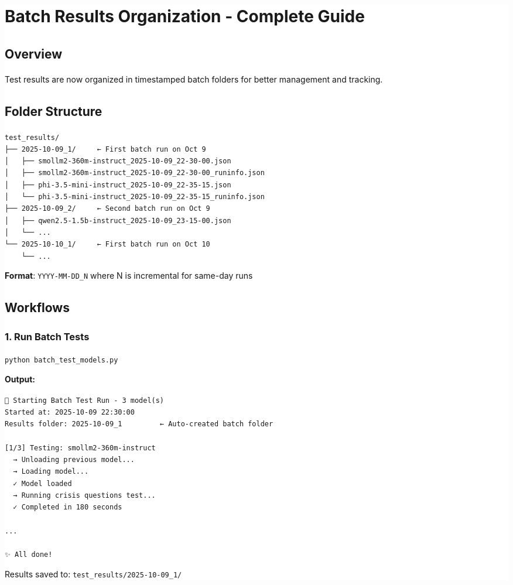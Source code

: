 # Batch Results Organization - Complete Guide

## Overview

Test results are now organized in timestamped batch folders for better management and tracking.

## Folder Structure

```
test_results/
├── 2025-10-09_1/     ← First batch run on Oct 9
│   ├── smollm2-360m-instruct_2025-10-09_22-30-00.json
│   ├── smollm2-360m-instruct_2025-10-09_22-30-00_runinfo.json
│   ├── phi-3.5-mini-instruct_2025-10-09_22-35-15.json
│   └── phi-3.5-mini-instruct_2025-10-09_22-35-15_runinfo.json
├── 2025-10-09_2/     ← Second batch run on Oct 9
│   ├── qwen2.5-1.5b-instruct_2025-10-09_23-15-00.json
│   └── ...
└── 2025-10-10_1/     ← First batch run on Oct 10
    └── ...
```

**Format**: `YYYY-MM-DD_N` where N is incremental for same-day runs

## Workflows

### 1. Run Batch Tests

```bash
python batch_test_models.py
```

**Output:**
```
🚀 Starting Batch Test Run - 3 model(s)
Started at: 2025-10-09 22:30:00
Results folder: 2025-10-09_1         ← Auto-created batch folder

[1/3] Testing: smollm2-360m-instruct
  → Unloading previous model...
  → Loading model...
  ✓ Model loaded
  → Running crisis questions test...
  ✓ Completed in 180 seconds

...

✨ All done!
```

Results saved to: `test_results/2025-10-09_1/`
